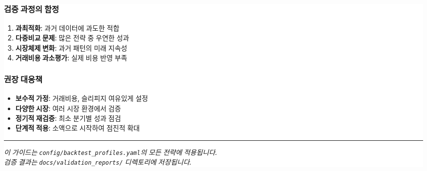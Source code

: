 ### 검증 과정의 함정
1. **과최적화**: 과거 데이터에 과도한 적합
2. **다중비교 문제**: 많은 전략 중 우연한 성과
3. **시장체제 변화**: 과거 패턴의 미래 지속성
4. **거래비용 과소평가**: 실제 비용 반영 부족

### 권장 대응책
- **보수적 가정**: 거래비용, 슬리피지 여유있게 설정
- **다양한 시장**: 여러 시장 환경에서 검증
- **정기적 재검증**: 최소 분기별 성과 점검
- **단계적 적용**: 소액으로 시작하여 점진적 확대

---

*이 가이드는 `config/backtest_profiles.yaml`의 모든 전략에 적용됩니다.*  
*검증 결과는 `docs/validation_reports/` 디렉토리에 저장됩니다.*
